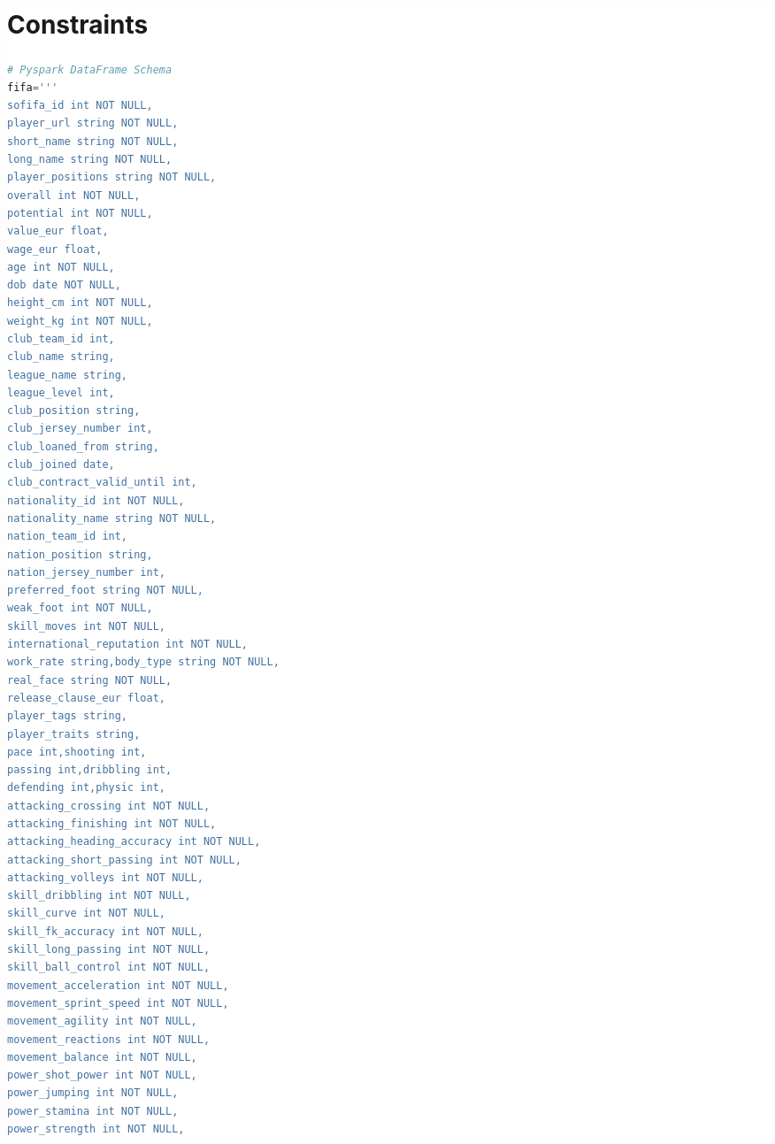 # Constraints

```python
# Pyspark DataFrame Schema
fifa='''
sofifa_id int NOT NULL,
player_url string NOT NULL,
short_name string NOT NULL,
long_name string NOT NULL,
player_positions string NOT NULL,
overall int NOT NULL,
potential int NOT NULL,
value_eur float,
wage_eur float,
age int NOT NULL,
dob date NOT NULL,
height_cm int NOT NULL,
weight_kg int NOT NULL,
club_team_id int,
club_name string,
league_name string,
league_level int,
club_position string,
club_jersey_number int,
club_loaned_from string,
club_joined date,
club_contract_valid_until int,
nationality_id int NOT NULL,
nationality_name string NOT NULL,
nation_team_id int,
nation_position string,
nation_jersey_number int,
preferred_foot string NOT NULL,
weak_foot int NOT NULL,
skill_moves int NOT NULL,
international_reputation int NOT NULL,
work_rate string,body_type string NOT NULL,
real_face string NOT NULL,
release_clause_eur float,
player_tags string,
player_traits string,
pace int,shooting int,
passing int,dribbling int,
defending int,physic int,
attacking_crossing int NOT NULL,
attacking_finishing int NOT NULL,
attacking_heading_accuracy int NOT NULL,
attacking_short_passing int NOT NULL,
attacking_volleys int NOT NULL,
skill_dribbling int NOT NULL,
skill_curve int NOT NULL,
skill_fk_accuracy int NOT NULL,
skill_long_passing int NOT NULL,
skill_ball_control int NOT NULL,
movement_acceleration int NOT NULL,
movement_sprint_speed int NOT NULL,
movement_agility int NOT NULL,
movement_reactions int NOT NULL,
movement_balance int NOT NULL,
power_shot_power int NOT NULL,
power_jumping int NOT NULL,
power_stamina int NOT NULL,
power_strength int NOT NULL,
```